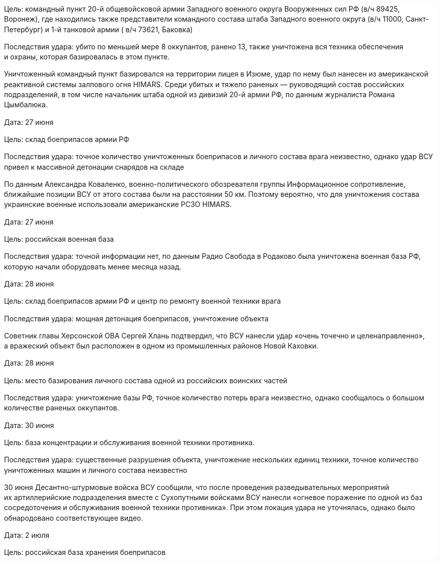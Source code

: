 Цель: командный пункт 20-й общевойсковой армии Западного военного округа Вооруженных сил РФ (в/ч 89425, Воронеж), где находились также представители командного состава штаба Западного военного округа (в/ч 11000, Санкт-Петербург) и 1-й танковой армии ( в/ч 73621, Баковка)

Последствия удара: убито по меньшей мере 8 оккупантов, ранено 13, также уничтожена вся техника обеспечения и охраны, которая базировалась в этом пункте.

Уничтоженный командный пункт базировался на территории лицея в Изюме, удар по нему был нанесен из американской реактивной системы залпового огня HIMARS. Среди убитых и тяжело раненых — руководящий состав российских подразделений, в том числе начальник штаба одной из дивизий 20-й армии РФ, по данным журналиста Романа Цымбалюка.

Дата: 27 июня

Цель: склад боеприпасов армии РФ

Последствия удара: точное количество уничтоженных боеприпасов и личного состава врага неизвестно, однако удар ВСУ привел к массивной детонации снарядов на складе

По данным Александра Коваленко, военно-политического обозревателя группы Информационное сопротивление, ближайшие позиции ВСУ от этого состава были на расстоянии 50 км. Поэтому вероятно, что для уничтожения состава украинские военные использовали американские РСЗО HIMARS.

Дата: 27 июня

Цель: российская военная база

Последствия удара: точной информации нет, по данным Радио Свобода в Родаково была уничтожена военная база РФ, которую начали оборудовать менее месяца назад.

Дата: 28 июня

Цель: склад боеприпасов армии РФ и центр по ремонту военной техники врага

Последствия удара: мощная детонация боеприпасов, уничтожение объекта

 Советник главы Херсонской ОВА Сергей Хлань подтвердил, что ВСУ нанесли удар «очень точечно и целенаправленно», а вражеский объект был расположен в одном из промышленных районов Новой Каховки.

Дата: 28 июня

Цель: место базирования личного состава одной из российских воинских частей

Последствия удара: уничтожение базы РФ, точное количество потерь врага неизвестно, однако сообщалось о большом количестве раненых оккупантов.

Дата: 30 июня

Цель: база концентрации и обслуживания военной техники противника.

Последствия удара: существенные разрушения объекта, уничтожение нескольких единиц техники, точное количество уничтоженных машин и личного состава неизвестно

30 июня Десантно-штурмовые войска ВСУ сообщили, что после проведения разведывательных мероприятий их артиллерийские подразделения вместе с Сухопутными войсками ВСУ нанесли «огневое поражение по одной из баз сосредоточения и обслуживания военной техники противника». При этом локация удара не уточнялась, однако было обнародовано соответствующее видео.

Дата: 2 июля

Цель: российская база хранения боеприпасов
